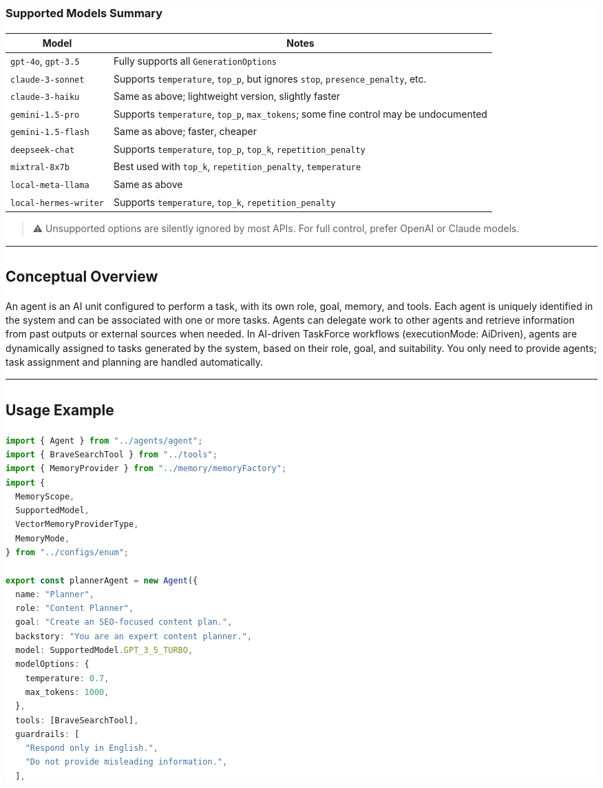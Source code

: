 ### Supported Models Summary

| Model                 | Notes                                                                                |
| --------------------- | ------------------------------------------------------------------------------------ |
| `gpt-4o`, `gpt-3.5`   | Fully supports all `GenerationOptions`                                               |
| `claude-3-sonnet`     | Supports `temperature`, `top_p`, but ignores `stop`, `presence_penalty`, etc.        |
| `claude-3-haiku`      | Same as above; lightweight version, slightly faster                                  |
| `gemini-1.5-pro`      | Supports `temperature`, `top_p`, `max_tokens`; some fine control may be undocumented |
| `gemini-1.5-flash`    | Same as above; faster, cheaper                                                       |
| `deepseek-chat`       | Supports `temperature`, `top_p`, `top_k`, `repetition_penalty`                       |
| `mixtral-8x7b`        | Best used with `top_k`, `repetition_penalty`, `temperature`                          |
| `local-meta-llama`    | Same as above                                                                        |
| `local-hermes-writer` | Supports `temperature`, `top_k`, `repetition_penalty`                                |

> ⚠️ Unsupported options are silently ignored by most APIs. For full control, prefer OpenAI or Claude models.

---

## Conceptual Overview

An agent is an AI unit configured to perform a task, with its own role, goal, memory, and tools. Each agent is uniquely identified in the system and can be associated with one or more tasks. Agents can delegate work to other agents and retrieve information from past outputs or external sources when needed. In AI-driven TaskForce workflows (executionMode: AiDriven), agents are dynamically assigned to tasks generated by the system, based on their role, goal, and suitability. You only need to provide agents; task assignment and planning are handled automatically.

---

## Usage Example

```typescript
import { Agent } from "../agents/agent";
import { BraveSearchTool } from "../tools";
import { MemoryProvider } from "../memory/memoryFactory";
import {
  MemoryScope,
  SupportedModel,
  VectorMemoryProviderType,
  MemoryMode,
} from "../configs/enum";

export const plannerAgent = new Agent({
  name: "Planner",
  role: "Content Planner",
  goal: "Create an SEO-focused content plan.",
  backstory: "You are an expert content planner.",
  model: SupportedModel.GPT_3_5_TURBO,
  modelOptions: {
    temperature: 0.7,
    max_tokens: 1000,
  },
  tools: [BraveSearchTool],
  guardrails: [
    "Respond only in English.",
    "Do not provide misleading information.",
  ],
```